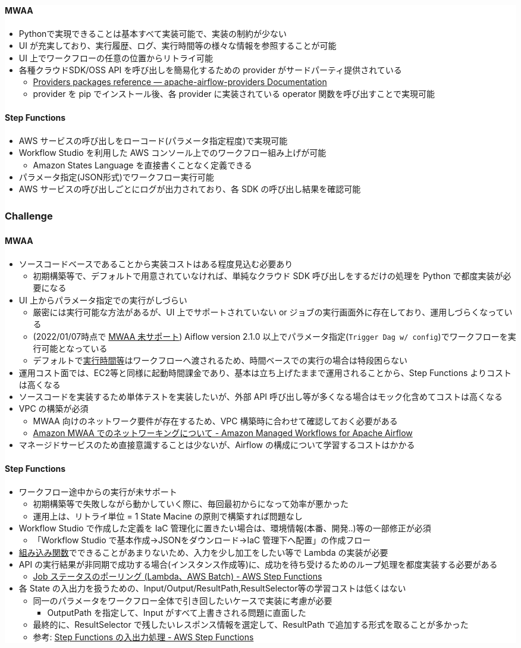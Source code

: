 #### MWAA

* Pythonで実現できることは基本すべて実装可能で、実装の制約が少ない
* UI が充実しており、実行履歴、ログ、実行時間等の様々な情報を参照することが可能
* UI 上でワークフローの任意の位置からリトライ可能
* 各種クラウドSDK/OSS API を呼び出しを簡易化するための provider がサードパーティ提供されている
  * [Providers packages reference — apache-airflow-providers Documentation](https://airflow.apache.org/docs/apache-airflow-providers/packages-ref.html#)
  * provider を pip でインストール後、各 provider に実装されている operator 関数を呼び出すことで実現可能

#### Step Functions

* AWS サービスの呼び出しをローコード(パラメータ指定程度)で実現可能
* Workflow Studio を利用した AWS コンソール上でのワークフロー組み上げが可能
  * Amazon States Language を直接書くことなく定義できる
* パラメータ指定(JSON形式)でワークフロー実行可能
* AWS サービスの呼び出しごとにログが出力されており、各 SDK の呼び出し結果を確認可能

### Challenge

#### MWAA

* ソースコードベースであることから実装コストはある程度見込む必要あり
  * 初期構築等で、デフォルトで用意されていなければ、単純なクラウド SDK 呼び出しをするだけの処理を Python で都度実装が必要になる
* UI 上からパラメータ指定での実行がしづらい
  * 厳密には実行可能な方法があるが、UI 上でサポートされていない or ジョブの実行画面外に存在しており、運用しづらくなっている
  * (2022/01/07時点で [MWAA 未サポート](https://docs.aws.amazon.com/mwaa/latest/userguide/airflow-versions.html#airflow-versions-latest)) Aiflow version 2.1.0 以上でパラメータ指定(`Trigger Dag w/ config`)でワークフローを実行可能となっている
  * デフォルトで[実行時間等](https://airflow.apache.org/docs/apache-airflow/stable/templates-ref.html#variables)はワークフローへ渡されるため、時間ベースでの実行の場合は特段困らない
* 運用コスト面では、EC2等と同様に起動時間課金であり、基本は立ち上げたままで運用されることから、Step Functions よりコストは高くなる
* ソースコードを実装するため単体テストを実装したいが、外部 API 呼び出し等が多くなる場合はモック化含めてコストは高くなる
* VPC の構築が必須
  * MWAA 向けのネットワーク要件が存在するため、VPC 構築時に合わせて確認しておく必要がある
  * [Amazon MWAA でのネットワーキングについて - Amazon Managed Workflows for Apache Airflow](https://docs.aws.amazon.com/ja_jp/mwaa/latest/userguide/networking-about.html)
* マネージドサービスのため直接意識することは少ないが、Airflow の構成について学習するコストはかかる

#### Step Functions

* ワークフロー途中からの実行が未サポート
  * 初期構築等で失敗しながら動かしていく際に、毎回最初からになって効率が悪かった
  * 運用上は、リトライ単位 = 1 State Macine の原則で構築すれば問題なし
* Workflow Studio で作成した定義を IaC 管理化に置きたい場合は、環境情報(本番、開発..)等の一部修正が必須
  * 「Workflow Studio で基本作成→JSONをダウンロード→IaC 管理下へ配置」の作成フロー
* [組み込み関数](https://docs.aws.amazon.com/ja_jp/step-functions/latest/dg/amazon-states-language-intrinsic-functions.html)でできることがあまりないため、入力を少し加工をしたい等で Lambda の実装が必要
* API の実行結果が非同期で成功する場合(インスタンス作成等)に、成功を待ち受けるためのループ処理を都度実装する必要がある
  * [Job ステータスのポーリング (Lambda、AWS Batch) - AWS Step Functions](https://docs.aws.amazon.com/ja_jp/step-functions/latest/dg/sample-project-job-poller.html)
* 各 State の入出力を扱うための、Input/Output/ResultPath,ResultSelector等の学習コストは低くはない
  * 同一のパラメータをワークフロー全体で引き回したいケースで実装に考慮が必要
    * OutputPath を指定して、Input がすべて上書きされる問題に直面した
  * 最終的に、ResultSelector で残したいレスポンス情報を選定して、ResultPath で追加する形式を取ることが多かった
  * 参考: [Step Functions の入出力処理 - AWS Step Functions](https://docs.aws.amazon.com/ja_jp/step-functions/latest/dg/concepts-input-output-filtering.html)
